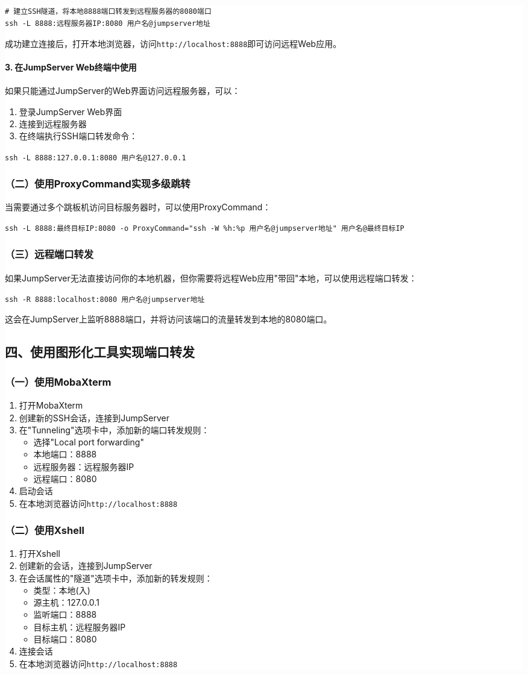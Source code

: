 ```shell
# 建立SSH隧道，将本地8888端口转发到远程服务器的8080端口
ssh -L 8888:远程服务器IP:8080 用户名@jumpserver地址
```

成功建立连接后，打开本地浏览器，访问`http://localhost:8888`即可访问远程Web应用。

#### 3. 在JumpServer Web终端中使用

如果只能通过JumpServer的Web界面访问远程服务器，可以：

1. 登录JumpServer Web界面
2. 连接到远程服务器
3. 在终端执行SSH端口转发命令：

```shell
ssh -L 8888:127.0.0.1:8080 用户名@127.0.0.1
```

### （二）使用ProxyCommand实现多级跳转

当需要通过多个跳板机访问目标服务器时，可以使用ProxyCommand：

```shell
ssh -L 8888:最终目标IP:8080 -o ProxyCommand="ssh -W %h:%p 用户名@jumpserver地址" 用户名@最终目标IP
```

### （三）远程端口转发

如果JumpServer无法直接访问你的本地机器，但你需要将远程Web应用"带回"本地，可以使用远程端口转发：

```shell
ssh -R 8888:localhost:8080 用户名@jumpserver地址
```

这会在JumpServer上监听8888端口，并将访问该端口的流量转发到本地的8080端口。

## 四、使用图形化工具实现端口转发

### （一）使用MobaXterm

1. 打开MobaXterm
2. 创建新的SSH会话，连接到JumpServer
3. 在"Tunneling"选项卡中，添加新的端口转发规则：
   - 选择"Local port forwarding"
   - 本地端口：8888
   - 远程服务器：远程服务器IP
   - 远程端口：8080
4. 启动会话
5. 在本地浏览器访问`http://localhost:8888`

### （二）使用Xshell

1. 打开Xshell
2. 创建新的会话，连接到JumpServer
3. 在会话属性的"隧道"选项卡中，添加新的转发规则：
   - 类型：本地(入)
   - 源主机：127.0.0.1
   - 监听端口：8888
   - 目标主机：远程服务器IP
   - 目标端口：8080
4. 连接会话
5. 在本地浏览器访问`http://localhost:8888`
